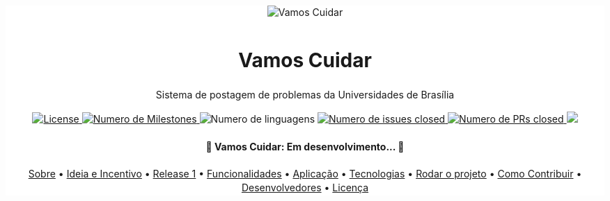 

<div align="center">
    <img width=30% src="https://user-images.githubusercontent.com/38890440/95414994-78bbeb80-0905-11eb-89ea-2264a1bf109d.png" alt="Vamos Cuidar" class="lg">
</div>

<h1 align="center">Vamos Cuidar</h1>

<p align="center"> Sistema de postagem de problemas da Universidades de Brasília</p>




<div align="center">
    <a href="https://github.com/fga-eps-mds/2020.1-Vamos_Cuidar-Usuario/blob/master/LICENSE">
        <img alt="License" src="https://img.shields.io/github/license/fga-eps-mds/2020.1-Vamos_Cuidar-Usuario">
    </a>
    <a href="https://github.com/fga-eps-mds/2020.1-Vamos_Cuidar-Usuario/milestones">
        <img alt="Numero de Milestones" src="https://img.shields.io/github/milestones/all/fga-eps-mds/2020.1-Vamos_Cuidar-Usuario">
    </a>
    <a><img alt="Numero de linguagens" src="https://img.shields.io/github/languages/count/fga-eps-mds/2020.1-VC_Usuario"></a>
    <!---<a href="https://github.com/fga-eps-mds/2020.1-Vamos_Cuidar-Usuario/issues?q=is%3Aissue+is%3Aclosed">
        <img alt="Versão da Release" src="https://img.shields.io/github/v/release/fga-eps-mds/2020.1-VC_Usuario">
    </a>-->
    <a href="https://github.com/fga-eps-mds/2020.1-VC_Usuario/issues">
        <img alt="Numero de issues closed" src="https://img.shields.io/github/issues-closed/fga-eps-mds/2020.1-VC_Usuario">
    </a>
    <a href="https://github.com/fga-eps-mds/2020.1-VC_Usuario/pulls">
        <img alt="Numero de PRs closed" src="https://img.shields.io/github/issues-pr-closed/fga-eps-mds/2020.1-VC_Usuario">
    </a>
    <a href="https://codeclimate.com/github/fga-eps-mds/2020.1-VC_Usuario-FrontEnd"><img src="https://api.codeclimate.com/v1/badges/a99a88d28ad37a79dbf6/maintainability" /></a>
</div>

<h4 align="center"> 
	🚧  Vamos Cuidar: Em desenvolvimento...  🚧
</h4>




<p align="center">
	 <a href="#-sobre-o-projeto">Sobre</a> •
	 <a href="#-ideia-e-incentivo">Ideia e Incentivo</a> •
	 <a href="#-release-1-0810">Release 1</a> •
	 <a href="#%EF%B8%8F-funcionalidades">Funcionalidades</a> • 
	 <a href="#-aplicação">Aplicação</a> • 
	 <a href="#-tecnologias">Tecnologias</a> • 
	 <a href="#-como-rodar-o-projeto">Rodar o projeto</a> • 
	 <a href="#-como-contribuir-para-o-projeto">Como Contribuir</a> • 
	 <a href="#-desenvolvedores">Desenvolvedores</a> • 
	 <a href="#%EF%B8%8F-licença">Licença</a>
</p>
